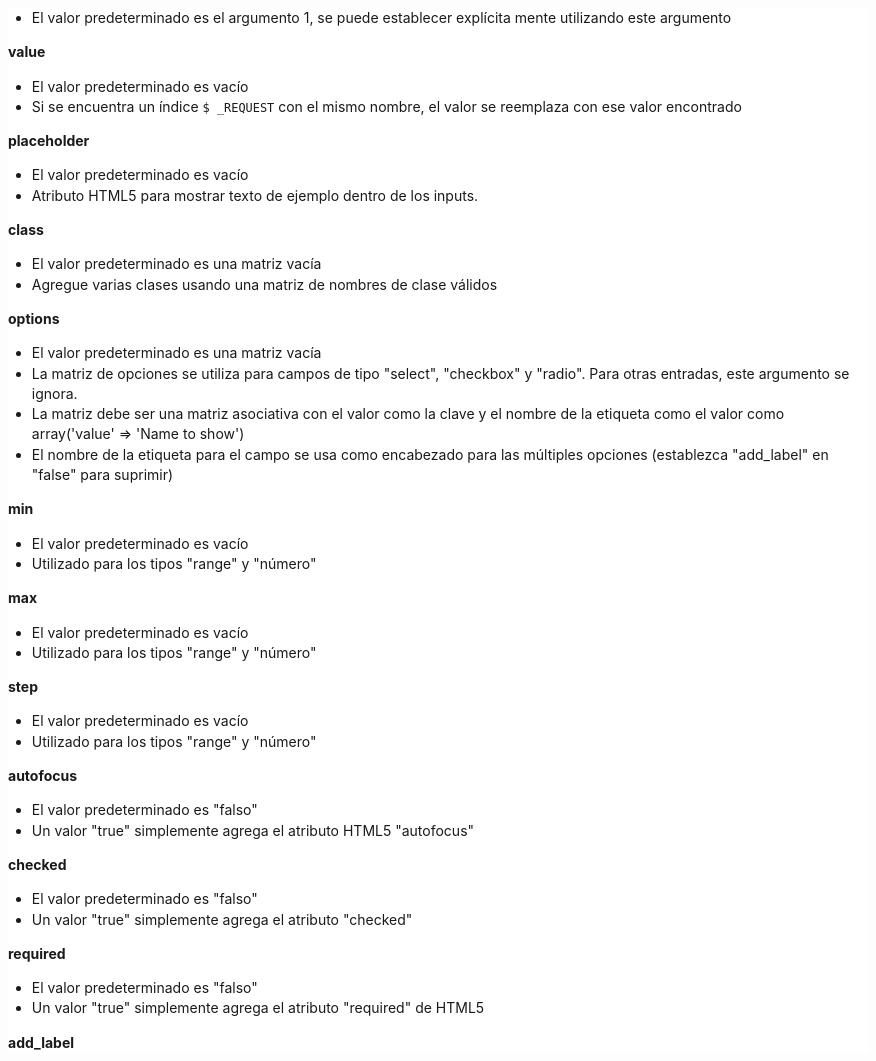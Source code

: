 * El valor predeterminado es el argumento 1, se puede establecer explícita mente utilizando este argumento

**value**

* El valor predeterminado es vacío
* Si se encuentra un índice `$ _REQUEST` con el mismo nombre, el valor se reemplaza con ese valor encontrado

**placeholder**

* El valor predeterminado es vacío
* Atributo HTML5 para mostrar texto de ejemplo dentro de los inputs.

**class**

* El valor predeterminado es una matriz vacía
* Agregue varias clases usando una matriz de nombres de clase válidos

**options**

* El valor predeterminado es una matriz vacía
* La matriz de opciones se utiliza para campos de tipo "select", "checkbox" y "radio". Para otras entradas, este argumento se ignora.
* La matriz debe ser una matriz asociativa con el valor como la clave y el nombre de la etiqueta como el valor como array\('value' =&gt; 'Name to show'\)
* El nombre de la etiqueta para el campo se usa como encabezado para las múltiples opciones \(establezca "add\_label" en "false" para suprimir\)

**min**

* El valor predeterminado es vacío
* Utilizado para los tipos "range" y "número"

**max**

* El valor predeterminado es vacío
* Utilizado para los tipos "range" y "número"

**step**

* El valor predeterminado es vacío
* Utilizado para los tipos "range" y "número"

**autofocus**

* El valor predeterminado es "falso"
* Un valor "true" simplemente agrega el atributo HTML5 "autofocus"

**checked**

* El valor predeterminado es "falso"
* Un valor "true" simplemente agrega el atributo "checked"

**required**

* El valor predeterminado es "falso"
* Un valor "true" simplemente agrega el atributo "required" de HTML5

**add\_label**

